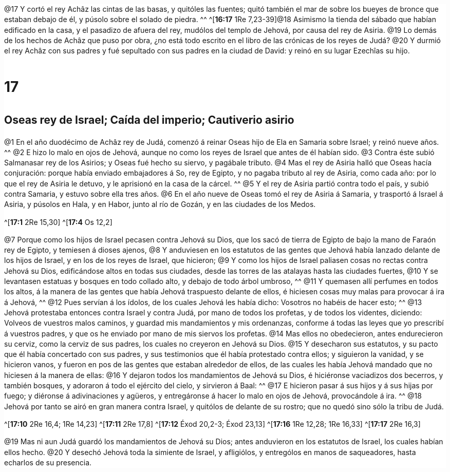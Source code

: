 @17 Y cortó el rey Achâz las cintas de las basas, y quitóles las fuentes; quitó también el mar de sobre los bueyes de bronce que estaban debajo de él, y púsolo sobre el solado de piedra. 
^^ 
^[**16:17** 1Re 7,23-39]@18 Asimismo la tienda del sábado que habían edificado en la casa, y el pasadizo de afuera del rey, mudólos del templo de Jehová, por causa del rey de Asiria. @19 Lo demás de los hechos de Achâz que puso por obra, ¿no está todo escrito en el libro de las crónicas de los reyes de Judá? @20 Y durmió el rey Achâz con sus padres y fué sepultado con sus padres en la ciudad de David: y reinó en su lugar Ezechîas su hijo. 

# 17 
## Oseas rey de Israel; Caída del imperio; Cautiverio asirio
@1 En el año duodécimo de Achâz rey de Judá, comenzó á reinar Oseas hijo de Ela en Samaria sobre Israel; y reinó nueve años. ^^ @2 E hizo lo malo en ojos de Jehová, aunque no como los reyes de Israel que antes de él habían sido. @3 Contra éste subió Salmanasar rey de los Asirios; y Oseas fué hecho su siervo, y pagábale tributo. @4 Mas el rey de Asiria halló que Oseas hacía conjuración: porque había enviado embajadores á So, rey de Egipto, y no pagaba tributo al rey de Asiria, como cada año: por lo que el rey de Asiria le detuvo, y le aprisionó en la casa de la cárcel. ^^ @5 Y el rey de Asiria partió contra todo el país, y subió contra Samaria, y estuvo sobre ella tres años. @6 En el año nueve de Oseas tomó el rey de Asiria á Samaria, y trasportó á Israel á Asiria, y púsolos en Hala, y en Habor, junto al río de Gozán, y en las ciudades de los Medos. 

^[**17:1** 2Re 15,30] ^[**17:4** Os 12,2]

@7 Porque como los hijos de Israel pecasen contra Jehová su Dios, que los sacó de tierra de Egipto de bajo la mano de Faraón rey de Egipto, y temiesen á dioses ajenos, @8 Y anduviesen en los estatutos de las gentes que Jehová había lanzado delante de los hijos de Israel, y en los de los reyes de Israel, que hicieron; @9 Y como los hijos de Israel paliasen cosas no rectas contra Jehová su Dios, edificándose altos en todas sus ciudades, desde las torres de las atalayas hasta las ciudades fuertes, @10 Y se levantasen estatuas y bosques en todo collado alto, y debajo de todo árbol umbroso, ^^ @11 Y quemasen allí perfumes en todos los altos, á la manera de las gentes que había Jehová traspuesto delante de ellos, é hiciesen cosas muy malas para provocar á ira á Jehová, ^^ @12 Pues servían á los ídolos, de los cuales Jehová les había dicho: Vosotros no habéis de hacer esto; ^^ @13 Jehová protestaba entonces contra Israel y contra Judá, por mano de todos los profetas, y de todos los videntes, diciendo: Volveos de vuestros malos caminos, y guardad mis mandamientos y mis ordenanzas, conforme á todas las leyes que yo prescribí á vuestros padres, y que os he enviado por mano de mis siervos los profetas. @14 Mas ellos no obedecieron, antes endurecieron su cerviz, como la cerviz de sus padres, los cuales no creyeron en Jehová su Dios. @15 Y desecharon sus estatutos, y su pacto que él había concertado con sus padres, y sus testimonios que él había protestado contra ellos; y siguieron la vanidad, y se hicieron vanos, y fueron en pos de las gentes que estaban alrededor de ellos, de las cuales les había Jehová mandado que no hiciesen á la manera de ellas: @16 Y dejaron todos los mandamientos de Jehová su Dios, é hiciéronse vaciadizos dos becerros, y también bosques, y adoraron á todo el ejército del cielo, y sirvieron á Baal: ^^ @17 E hicieron pasar á sus hijos y á sus hijas por fuego; y diéronse á adivinaciones y agüeros, y entregáronse á hacer lo malo en ojos de Jehová, provocándole á ira. ^^ @18 Jehová por tanto se airó en gran manera contra Israel, y quitólos de delante de su rostro; que no quedó sino sólo la tribu de Judá. 

^[**17:10** 2Re 16,4; 1Re 14,23] ^[**17:11** 2Re 17,8] ^[**17:12** Éxod 20,2-3; Éxod 23,13] ^[**17:16** 1Re 12,28; 1Re 16,33] ^[**17:17** 2Re 16,3]

@19 Mas ni aun Judá guardó los mandamientos de Jehová su Dios; antes anduvieron en los estatutos de Israel, los cuales habían ellos hecho. @20 Y desechó Jehová toda la simiente de Israel, y afligiólos, y entrególos en manos de saqueadores, hasta echarlos de su presencia. 
